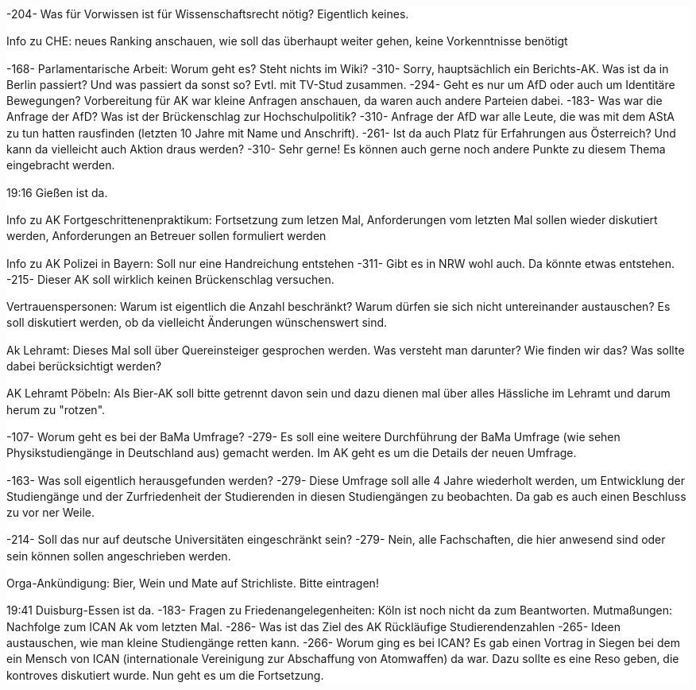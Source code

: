 -204- Was für Vorwissen ist für Wissenschaftsrecht nötig? Eigentlich keines.

Info zu CHE: neues Ranking anschauen, wie soll das überhaupt weiter gehen, keine Vorkenntnisse benötigt

-168- Parlamentarische Arbeit: Worum geht es? Steht nichts im Wiki? 
-310- Sorry, hauptsächlich ein Berichts-AK. Was ist da in Berlin passiert? Und was passiert da sonst so? Evtl. mit TV-Stud zusammen.
-294- Geht es nur um AfD oder auch um Identitäre Bewegungen? Vorbereitung für AK war kleine Anfragen anschauen, da waren auch andere Parteien dabei.
-183- Was war die Anfrage der AfD? Was ist der Brückenschlag zur Hochschulpolitik? 
-310- Anfrage der AfD war alle Leute, die was mit dem AStA zu tun hatten rausfinden (letzten 10 Jahre mit Name und Anschrift).
-261- Ist da auch Platz für Erfahrungen aus Österreich? Und kann da vielleicht auch Aktion draus werden? 
-310- Sehr gerne! Es können auch gerne noch andere Punkte zu diesem Thema eingebracht werden.

19:16 Gießen ist da. 

Info zu AK Fortgeschrittenenpraktikum: Fortsetzung zum letzen Mal, Anforderungen vom letzten Mal sollen wieder diskutiert werden, Anforderungen an Betreuer sollen formuliert werden

Info zu AK Polizei in Bayern: Soll nur eine Handreichung entstehen
-311- Gibt es in NRW wohl auch. Da könnte etwas entstehen. -215- Dieser AK soll wirklich keinen Brückenschlag versuchen.

Vertrauenspersonen: Warum ist eigentlich die Anzahl beschränkt? Warum dürfen sie sich nicht untereinander austauschen? Es soll diskutiert werden, ob da vielleicht Änderungen wünschenswert sind.

Ak Lehramt: Dieses Mal soll über Quereinsteiger gesprochen werden. Was versteht man darunter? Wie finden wir das? Was sollte dabei berücksichtigt werden?

AK Lehramt Pöbeln: Als Bier-AK soll bitte getrennt davon sein und dazu dienen mal über alles Hässliche im Lehramt und darum herum zu "rotzen".

-107- Worum geht es bei der BaMa Umfrage? 
-279- Es soll eine weitere Durchführung der BaMa Umfrage (wie sehen Physikstudiengänge in Deutschland aus) gemacht werden. Im AK geht es um die Details der neuen Umfrage.


-163- Was soll eigentlich herausgefunden werden?
-279- Diese Umfrage soll alle 4 Jahre wiederholt werden, um Entwicklung der Studiengänge und der Zurfriedenheit der Studierenden in diesen Studiengängen zu beobachten. Da gab es auch einen Beschluss zu vor ner Weile.

-214- Soll das nur auf deutsche Universitäten eingeschränkt sein?
-279- Nein, alle Fachschaften, die hier anwesend sind oder sein können sollen angeschrieben werden.

Orga-Ankündigung: Bier, Wein und Mate auf Strichliste. Bitte eintragen!

19:41 Duisburg-Essen ist da.
-183- Fragen zu Friedenangelegenheiten: Köln ist noch nicht da zum Beantworten. Mutmaßungen: Nachfolge zum ICAN Ak vom letzten Mal.
-286- Was ist das Ziel des AK Rückläufige Studierendenzahlen
-265- Ideen austauschen, wie man kleine Studiengänge retten kann. 
-266- Worum ging es bei ICAN? Es gab einen Vortrag in Siegen bei dem ein Mensch von ICAN (internationale Vereinigung zur Abschaffung von Atomwaffen) da war. Dazu sollte es eine Reso geben, die kontroves diskutiert wurde. Nun geht es um die Fortsetzung.
